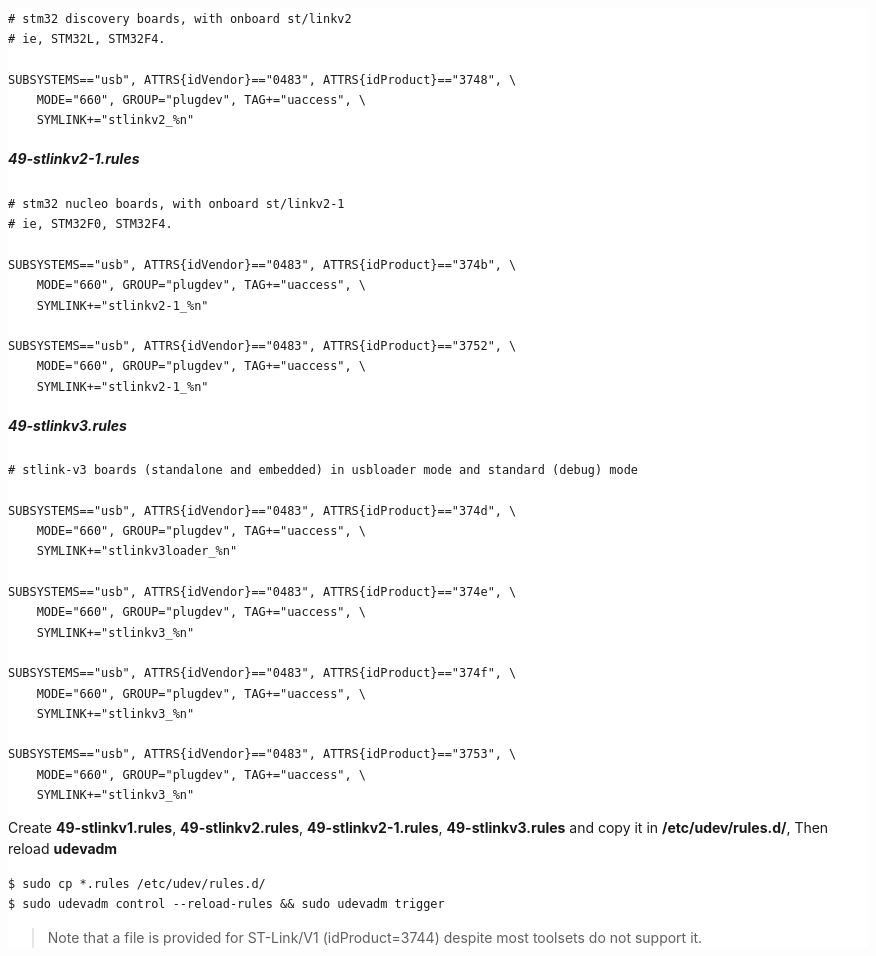 ```shell
# stm32 discovery boards, with onboard st/linkv2
# ie, STM32L, STM32F4.

SUBSYSTEMS=="usb", ATTRS{idVendor}=="0483", ATTRS{idProduct}=="3748", \
    MODE="660", GROUP="plugdev", TAG+="uaccess", \
    SYMLINK+="stlinkv2_%n"
```

##### 49-stlinkv2-1.rules

```shell
# stm32 nucleo boards, with onboard st/linkv2-1
# ie, STM32F0, STM32F4.

SUBSYSTEMS=="usb", ATTRS{idVendor}=="0483", ATTRS{idProduct}=="374b", \
    MODE="660", GROUP="plugdev", TAG+="uaccess", \
    SYMLINK+="stlinkv2-1_%n"

SUBSYSTEMS=="usb", ATTRS{idVendor}=="0483", ATTRS{idProduct}=="3752", \
    MODE="660", GROUP="plugdev", TAG+="uaccess", \
    SYMLINK+="stlinkv2-1_%n"
```

##### 49-stlinkv3.rules

```shell
# stlink-v3 boards (standalone and embedded) in usbloader mode and standard (debug) mode

SUBSYSTEMS=="usb", ATTRS{idVendor}=="0483", ATTRS{idProduct}=="374d", \
    MODE="660", GROUP="plugdev", TAG+="uaccess", \
    SYMLINK+="stlinkv3loader_%n"

SUBSYSTEMS=="usb", ATTRS{idVendor}=="0483", ATTRS{idProduct}=="374e", \
    MODE="660", GROUP="plugdev", TAG+="uaccess", \
    SYMLINK+="stlinkv3_%n"

SUBSYSTEMS=="usb", ATTRS{idVendor}=="0483", ATTRS{idProduct}=="374f", \
    MODE="660", GROUP="plugdev", TAG+="uaccess", \
    SYMLINK+="stlinkv3_%n"

SUBSYSTEMS=="usb", ATTRS{idVendor}=="0483", ATTRS{idProduct}=="3753", \
    MODE="660", GROUP="plugdev", TAG+="uaccess", \
    SYMLINK+="stlinkv3_%n"
```

Create **49-stlinkv1.rules**, **49-stlinkv2.rules**, **49-stlinkv2-1.rules**, **49-stlinkv3.rules** and copy it in **/etc/udev/rules.d/**, Then reload **udevadm**

```shell
$ sudo cp *.rules /etc/udev/rules.d/
$ sudo udevadm control --reload-rules && sudo udevadm trigger
```

> Note that a file is provided for ST-Link/V1 (idProduct=3744) despite most toolsets do not support it.
